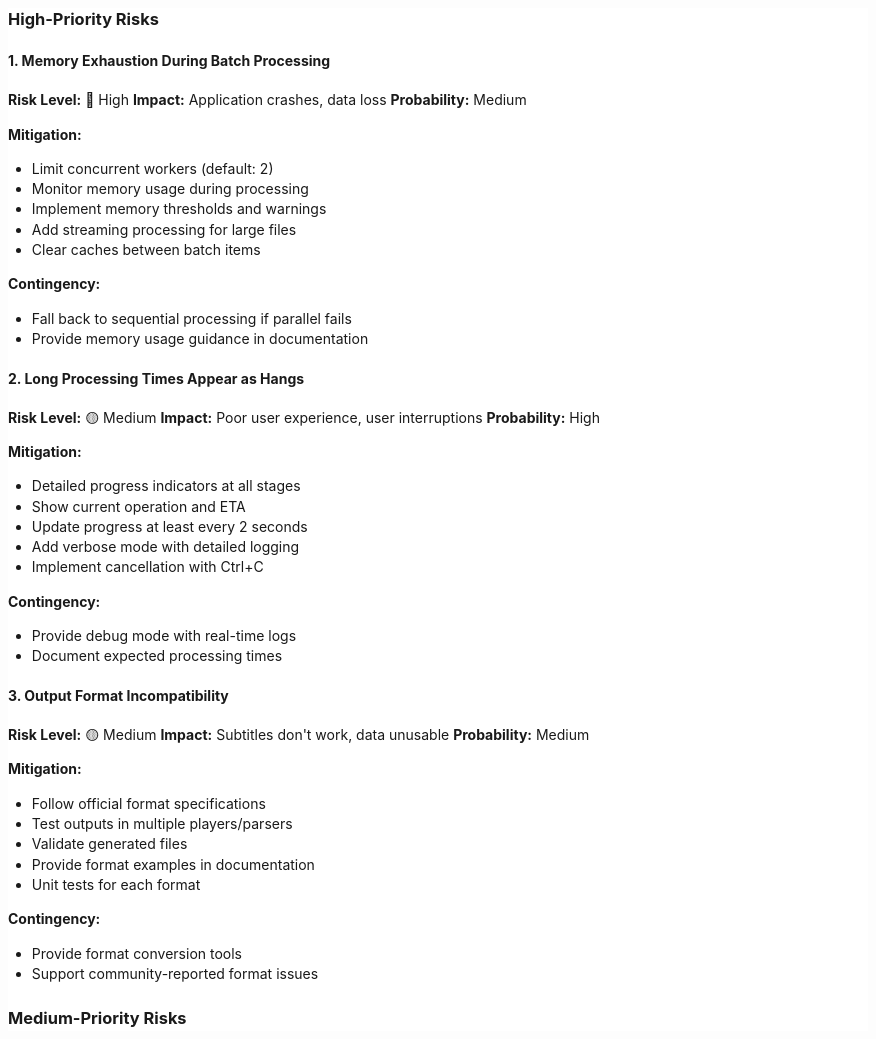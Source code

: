 ### High-Priority Risks

#### 1. Memory Exhaustion During Batch Processing

**Risk Level:** 🔴 High
**Impact:** Application crashes, data loss
**Probability:** Medium

**Mitigation:**
- Limit concurrent workers (default: 2)
- Monitor memory usage during processing
- Implement memory thresholds and warnings
- Add streaming processing for large files
- Clear caches between batch items

**Contingency:**
- Fall back to sequential processing if parallel fails
- Provide memory usage guidance in documentation

#### 2. Long Processing Times Appear as Hangs

**Risk Level:** 🟡 Medium
**Impact:** Poor user experience, user interruptions
**Probability:** High

**Mitigation:**
- Detailed progress indicators at all stages
- Show current operation and ETA
- Update progress at least every 2 seconds
- Add verbose mode with detailed logging
- Implement cancellation with Ctrl+C

**Contingency:**
- Provide debug mode with real-time logs
- Document expected processing times

#### 3. Output Format Incompatibility

**Risk Level:** 🟡 Medium
**Impact:** Subtitles don't work, data unusable
**Probability:** Medium

**Mitigation:**
- Follow official format specifications
- Test outputs in multiple players/parsers
- Validate generated files
- Provide format examples in documentation
- Unit tests for each format

**Contingency:**
- Provide format conversion tools
- Support community-reported format issues

### Medium-Priority Risks
